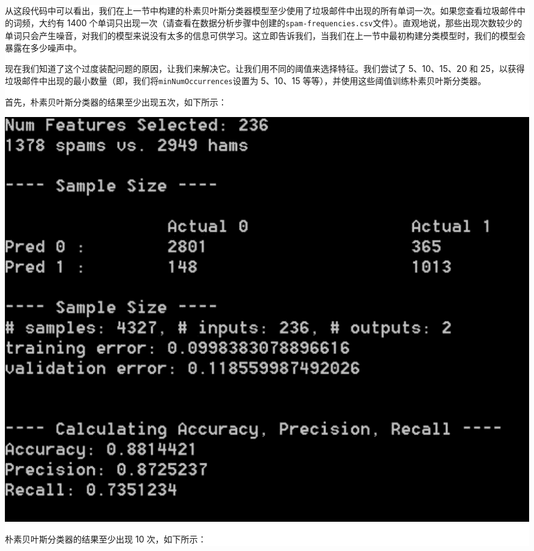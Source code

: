 从这段代码中可以看出，我们在上一节中构建的朴素贝叶斯分类器模型至少使用了垃圾邮件中出现的所有单词一次。如果您查看垃圾邮件中的词频，大约有 1400 个单词只出现一次（请查看在数据分析步骤中创建的`spam-frequencies.csv`文件）。直观地说，那些出现次数较少的单词只会产生噪音，对我们的模型来说没有太多的信息可供学习。这立即告诉我们，当我们在上一节中最初构建分类模型时，我们的模型会暴露在多少噪声中。

现在我们知道了这个过度装配问题的原因，让我们来解决它。让我们用不同的阈值来选择特征。我们尝试了 5、10、15、20 和 25，以获得垃圾邮件中出现的最小数量（即，我们将`minNumOccurrences`设置为 5、10、15 等等），并使用这些阈值训练朴素贝叶斯分类器。

首先，朴素贝叶斯分类器的结果至少出现五次，如下所示：

![](img/00029.jpeg)

朴素贝叶斯分类器的结果至少出现 10 次，如下所示：
